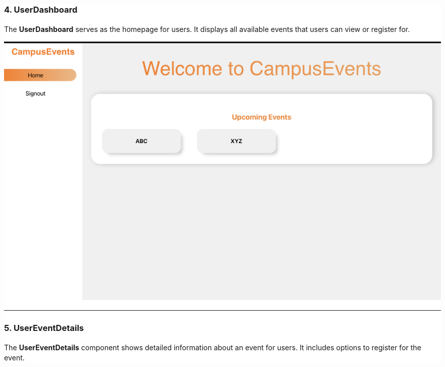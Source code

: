 
### 4. UserDashboard

The **UserDashboard** serves as the homepage for users. It displays all available events that users can view or register for.

![UserDashboard](images/UserDashboard.png)

---

### 5. UserEventDetails

The **UserEventDetails** component shows detailed information about an event for users. It includes options to register for the event.
